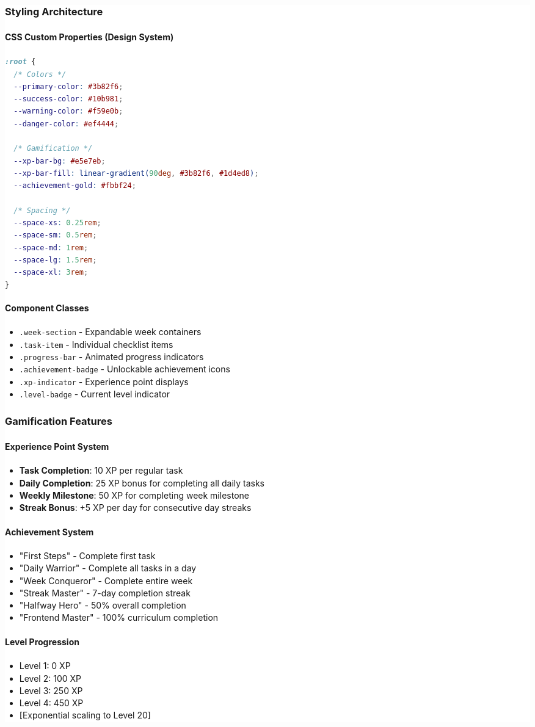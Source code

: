 ### Styling Architecture

#### CSS Custom Properties (Design System)
```css
:root {
  /* Colors */
  --primary-color: #3b82f6;
  --success-color: #10b981;
  --warning-color: #f59e0b;
  --danger-color: #ef4444;
  
  /* Gamification */
  --xp-bar-bg: #e5e7eb;
  --xp-bar-fill: linear-gradient(90deg, #3b82f6, #1d4ed8);
  --achievement-gold: #fbbf24;
  
  /* Spacing */
  --space-xs: 0.25rem;
  --space-sm: 0.5rem;
  --space-md: 1rem;
  --space-lg: 1.5rem;
  --space-xl: 3rem;
}
```

#### Component Classes
- `.week-section` - Expandable week containers
- `.task-item` - Individual checklist items
- `.progress-bar` - Animated progress indicators
- `.achievement-badge` - Unlockable achievement icons
- `.xp-indicator` - Experience point displays
- `.level-badge` - Current level indicator

### Gamification Features

#### Experience Point System
- **Task Completion**: 10 XP per regular task
- **Daily Completion**: 25 XP bonus for completing all daily tasks
- **Weekly Milestone**: 50 XP for completing week milestone
- **Streak Bonus**: +5 XP per day for consecutive day streaks

#### Achievement System
- "First Steps" - Complete first task
- "Daily Warrior" - Complete all tasks in a day
- "Week Conqueror" - Complete entire week
- "Streak Master" - 7-day completion streak
- "Halfway Hero" - 50% overall completion
- "Frontend Master" - 100% curriculum completion

#### Level Progression
- Level 1: 0 XP
- Level 2: 100 XP
- Level 3: 250 XP
- Level 4: 450 XP
- [Exponential scaling to Level 20]
